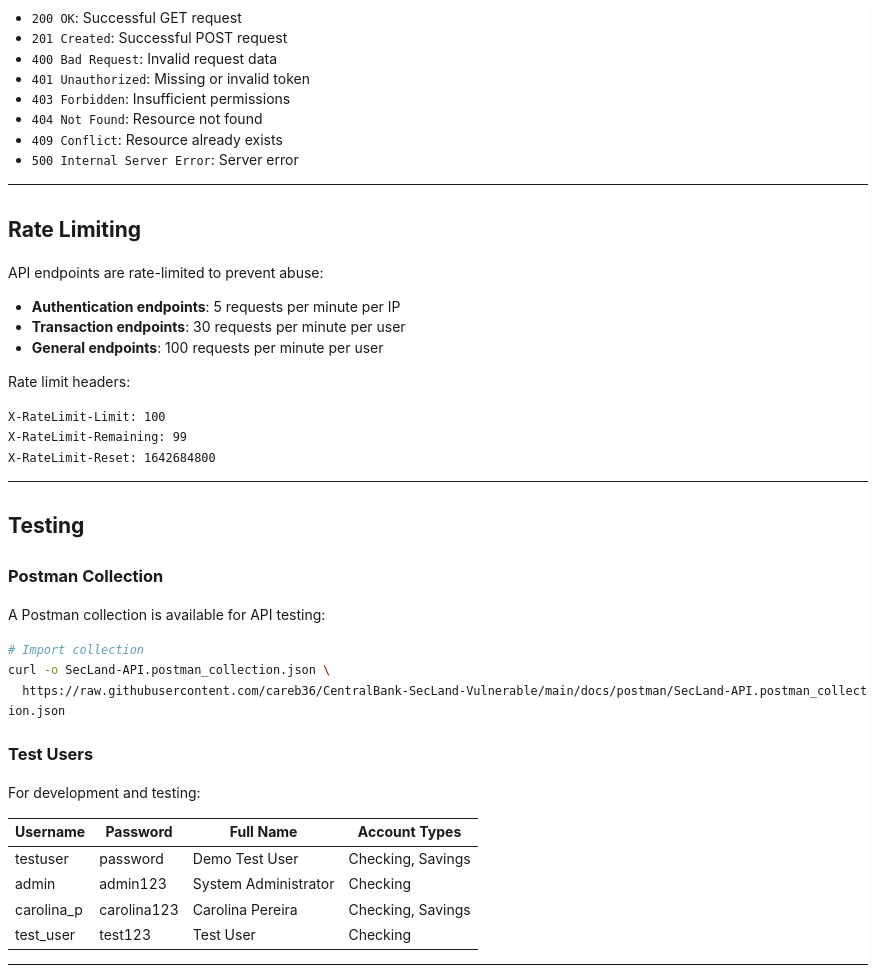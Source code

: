 - `200 OK`: Successful GET request
- `201 Created`: Successful POST request
- `400 Bad Request`: Invalid request data
- `401 Unauthorized`: Missing or invalid token
- `403 Forbidden`: Insufficient permissions
- `404 Not Found`: Resource not found
- `409 Conflict`: Resource already exists
- `500 Internal Server Error`: Server error

---

## Rate Limiting

API endpoints are rate-limited to prevent abuse:

- **Authentication endpoints**: 5 requests per minute per IP
- **Transaction endpoints**: 30 requests per minute per user
- **General endpoints**: 100 requests per minute per user

Rate limit headers:
```
X-RateLimit-Limit: 100
X-RateLimit-Remaining: 99
X-RateLimit-Reset: 1642684800
```

---

## Testing

### Postman Collection

A Postman collection is available for API testing:

```bash
# Import collection
curl -o SecLand-API.postman_collection.json \
  https://raw.githubusercontent.com/careb36/CentralBank-SecLand-Vulnerable/main/docs/postman/SecLand-API.postman_collection.json
```

### Test Users

For development and testing:

| Username | Password | Full Name | Account Types |
|----------|----------|-----------|---------------|
| testuser | password | Demo Test User | Checking, Savings |
| admin | admin123 | System Administrator | Checking |
| carolina_p | carolina123 | Carolina Pereira | Checking, Savings |
| test_user | test123 | Test User | Checking |

---